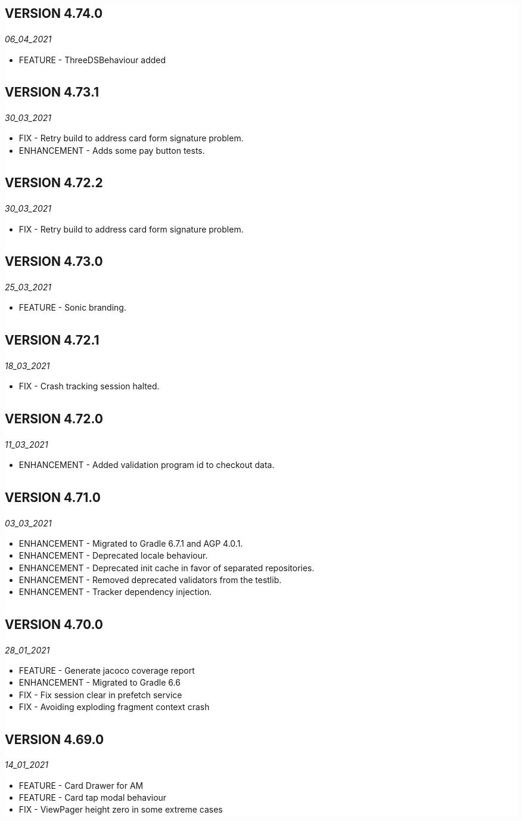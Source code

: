 ## VERSION 4.74.0
_06_04_2021_
* FEATURE - ThreeDSBehaviour added

## VERSION 4.73.1
_30_03_2021_
* FIX - Retry build to address card form signature problem.
* ENHANCEMENT - Adds some pay button tests.

## VERSION 4.72.2
_30_03_2021_
* FIX - Retry build to address card form signature problem.

## VERSION 4.73.0
_25_03_2021_
* FEATURE - Sonic branding.

## VERSION 4.72.1
_18_03_2021_
* FIX - Crash tracking session halted.

## VERSION 4.72.0
_11_03_2021_
* ENHANCEMENT - Added validation program id to checkout data.

## VERSION 4.71.0
_03_03_2021_
* ENHANCEMENT - Migrated to Gradle 6.7.1 and AGP 4.0.1.
* ENHANCEMENT - Deprecated locale behaviour.
* ENHANCEMENT - Deprecated init cache in favor of separated repositories.
* ENHANCEMENT - Removed deprecated validators from the testlib.
* ENHANCEMENT - Tracker dependency injection.

## VERSION 4.70.0
_28_01_2021_
* FEATURE - Generate jacoco coverage report
* ENHANCEMENT - Migrated to Gradle 6.6
* FIX - Fix session clear in prefetch service
* FIX - Avoiding exploding fragment context crash

## VERSION 4.69.0
_14_01_2021_
* FEATURE - Card Drawer for AM
* FEATURE - Card tap modal behaviour
* FIX - ViewPager height zero in some extreme cases
